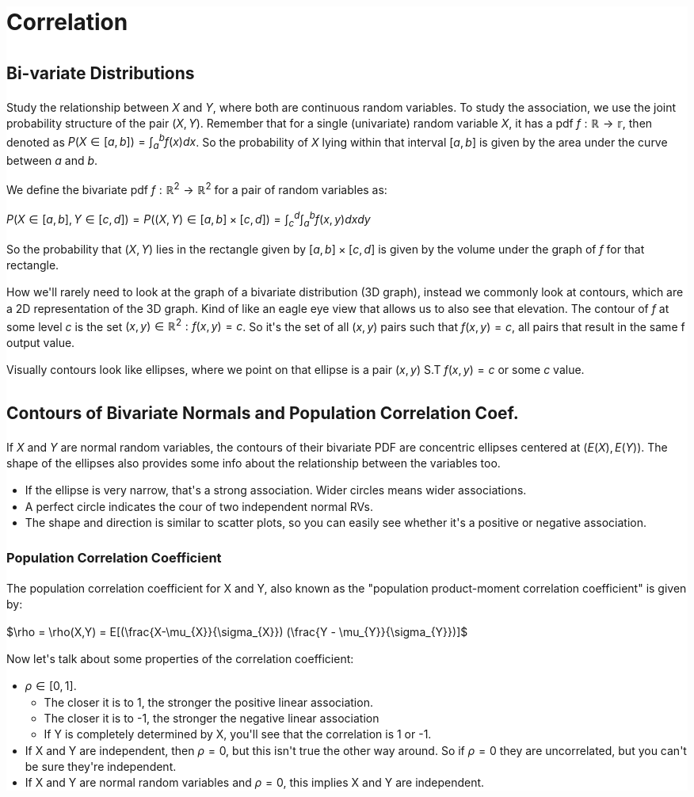 # Correlation 

## Bi-variate Distributions
Study the relationship between $X$ and $Y$, where both  are continuous random variables. To study the association, we use the joint probability structure of the pair $(X, Y)$. Remember that for a single (univariate) random variable $X$, it has a pdf $f : \mathbb{R} \rightarrow \mathbb{r}$, then denoted as $P(X \in [a,b]) = \int_{a}^{b}{f(x)dx}$. So the probability of $X$ lying within that interval $[a, b]$ is given by the area under the curve between $a$ and $b$.

We define the bivariate pdf $f: \mathbb{R}^{2} \rightarrow \mathbb{R}^{2}$ for a pair of random variables as:

$P(X \in [a,b], Y \in [c, d]) = P((X,Y) \in [a,b] \times [c, d]) = \int_{c}^{d}\int_{a}^{b}{f(x,y)dxdy}$

So the probability that $(X,Y)$ lies in the rectangle given by $[a,b] \times [c,d]$ is given by the volume under the graph of $f$ for that rectangle.

How we'll rarely need to look at the graph of a bivariate distribution (3D graph), instead we commonly look at contours, which are a 2D representation of the 3D graph. Kind of like an eagle eye view that allows us to also see that elevation. The contour of $f$ at some level $c$ is the set ${(x,y) \in \mathbb{R}^{2} : f(x,y) = c}$. So it's the set of all $(x,y)$ pairs such that $f(x,y) = c$, all pairs that result in the same f output value.

Visually contours look like ellipses, where we point on that ellipse is a pair $(x,y)$ S.T $f(x,y) = c$ or some $c$ value.

## Contours of Bivariate Normals and Population Correlation Coef.
If $X$ and $Y$ are normal random variables, the contours of their bivariate PDF are concentric ellipses centered at $(E(X), E(Y))$. The shape of the ellipses also provides some info about the relationship between the variables too.

- If the ellipse is very narrow, that's a strong association. Wider circles means wider associations.
- A perfect circle indicates the cour of two independent normal RVs.
- The shape and direction is similar to scatter plots, so you can easily see whether it's a positive or negative association.

### Population Correlation Coefficient
The population correlation coefficient for X and Y, also known as the "population product-moment correlation coefficient" is given by:

$\rho = \rho(X,Y) = E[(\frac{X-\mu_{X}}{\sigma_{X}}) (\frac{Y - \mu_{Y}}{\sigma_{Y}})]$

Now let's talk about some properties of the correlation coefficient:
- $\rho \in [0,1]$. 
  - The closer it is to 1, the stronger the positive linear association. 
  - The closer it is to -1, the stronger the negative linear association
  - If Y is completely determined by X, you'll see that the correlation is 1 or -1.
- If X and Y are independent, then $\rho = 0$, but this isn't true the other way around. So if $\rho=0$ they are uncorrelated, but you can't be sure they're independent.
- If X and Y are normal random variables and $\rho =0$, this implies X and Y are independent.
